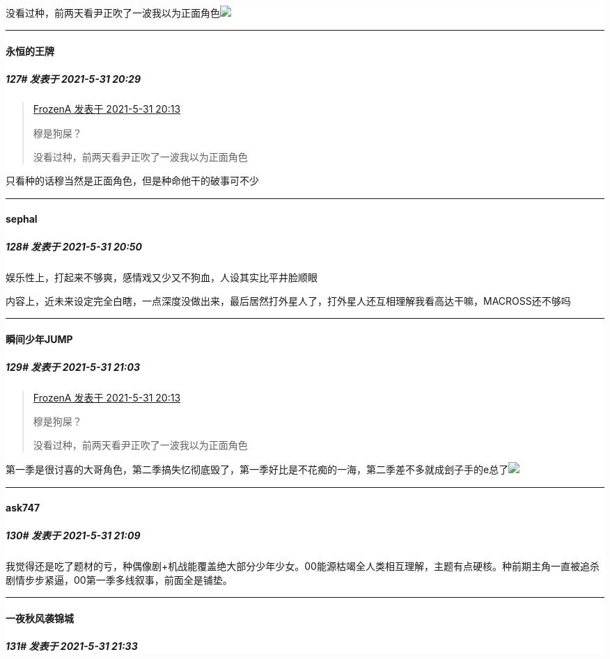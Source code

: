 没看过种，前两天看尹正吹了一波我以为正面角色<img src="https://static.saraba1st.com/image/smiley/face2017/068.png" referrerpolicy="no-referrer">


*****

####  永恒的王牌  
##### 127#       发表于 2021-5-31 20:29


<blockquote><a href="httphttps://bbs.saraba1st.com/2b/forum.php?mod=redirect&amp;goto=findpost&amp;pid=51433739&amp;ptid=2006766" target="_blank">FrozenA 发表于 2021-5-31 20:13</a>

穆是狗屎？


没看过种，前两天看尹正吹了一波我以为正面角色</blockquote>
只看种的话穆当然是正面角色，但是种命他干的破事可不少


*****

####  sephal  
##### 128#       发表于 2021-5-31 20:50


娱乐性上，打起来不够爽，感情戏又少又不狗血，人设其实比平井脸顺眼

内容上，近未来设定完全白瞎，一点深度没做出来，最后居然打外星人了，打外星人还互相理解我看高达干嘛，MACROSS还不够吗


*****

####  瞬间少年JUMP  
##### 129#       发表于 2021-5-31 21:03


<blockquote><a href="httphttps://bbs.saraba1st.com/2b/forum.php?mod=redirect&amp;goto=findpost&amp;pid=51433739&amp;ptid=2006766" target="_blank">FrozenA 发表于 2021-5-31 20:13</a>

穆是狗屎？


没看过种，前两天看尹正吹了一波我以为正面角色</blockquote>
第一季是很讨喜的大哥角色，第二季搞失忆彻底毁了，第一季好比是不花痴的一海，第二季差不多就成刽子手的e总了<img src="https://static.saraba1st.com/image/smiley/face2017/046.png" referrerpolicy="no-referrer">


*****

####  ask747  
##### 130#       发表于 2021-5-31 21:09


我觉得还是吃了题材的亏，种偶像剧+机战能覆盖绝大部分少年少女。00能源枯竭全人类相互理解，主题有点硬核。种前期主角一直被追杀剧情步步紧逼，00第一季多线叙事，前面全是铺垫。


*****

####  一夜秋风袭锦城  
##### 131#       发表于 2021-5-31 21:33
